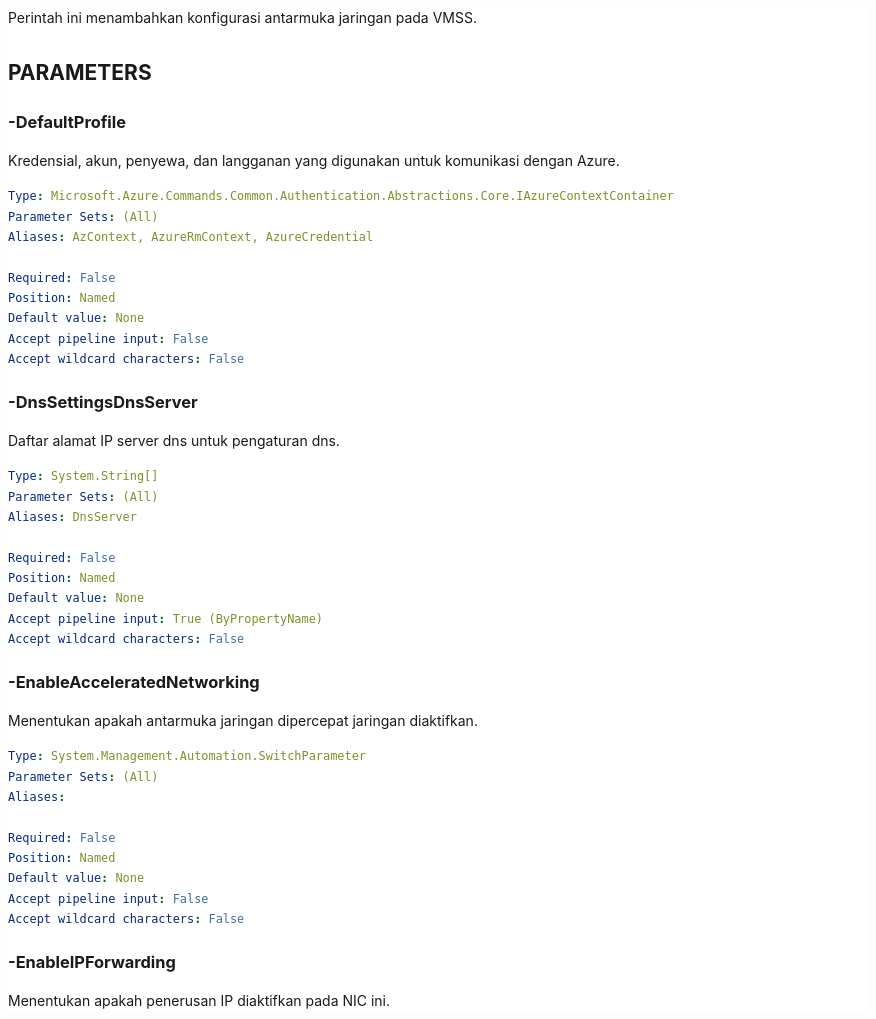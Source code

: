 Perintah ini menambahkan konfigurasi antarmuka jaringan pada VMSS.

## PARAMETERS

### -DefaultProfile
Kredensial, akun, penyewa, dan langganan yang digunakan untuk komunikasi dengan Azure.

```yaml
Type: Microsoft.Azure.Commands.Common.Authentication.Abstractions.Core.IAzureContextContainer
Parameter Sets: (All)
Aliases: AzContext, AzureRmContext, AzureCredential

Required: False
Position: Named
Default value: None
Accept pipeline input: False
Accept wildcard characters: False
```

### -DnsSettingsDnsServer
Daftar alamat IP server dns untuk pengaturan dns.

```yaml
Type: System.String[]
Parameter Sets: (All)
Aliases: DnsServer

Required: False
Position: Named
Default value: None
Accept pipeline input: True (ByPropertyName)
Accept wildcard characters: False
```

### -EnableAcceleratedNetworking
Menentukan apakah antarmuka jaringan dipercepat jaringan diaktifkan.

```yaml
Type: System.Management.Automation.SwitchParameter
Parameter Sets: (All)
Aliases:

Required: False
Position: Named
Default value: None
Accept pipeline input: False
Accept wildcard characters: False
```

### -EnableIPForwarding
Menentukan apakah penerusan IP diaktifkan pada NIC ini.
